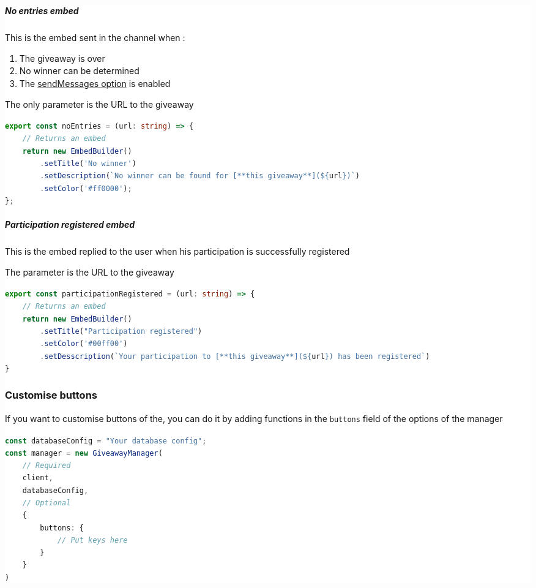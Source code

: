 ##### No entries embed

This is the embed sent in the channel when :

1. The giveaway is over
2. No winner can be determined
3. The [sendMessages option](#sendmessages-option) is enabled

The only parameter is the URL to the giveaway

```ts
export const noEntries = (url: string) => {
    // Returns an embed
    return new EmbedBuilder()
        .setTitle('No winner')
        .setDescription(`No winner can be found for [**this giveaway**](${url})`)
        .setColor('#ff0000');
};
```

##### Participation registered embed

This is the embed replied to the user when his participation is successfully registered

The parameter is the URL to the giveaway

```ts
export const participationRegistered = (url: string) => {
    // Returns an embed
    return new EmbedBuilder()
        .setTitle("Participation registered")
        .setColor('#00ff00')
        .setDesscription(`Your participation to [**this giveaway**](${url}) has been registered`)
}
```

### Customise buttons

If you want to customise buttons of the, you can do it by adding functions in the `buttons` field of the options of the manager

```ts
const databaseConfig = "Your database config";
const manager = new GiveawayManager(
    // Required
    client,
    databaseConfig,
    // Optional
    {
        buttons: {
            // Put keys here
        }
    }
)
```
